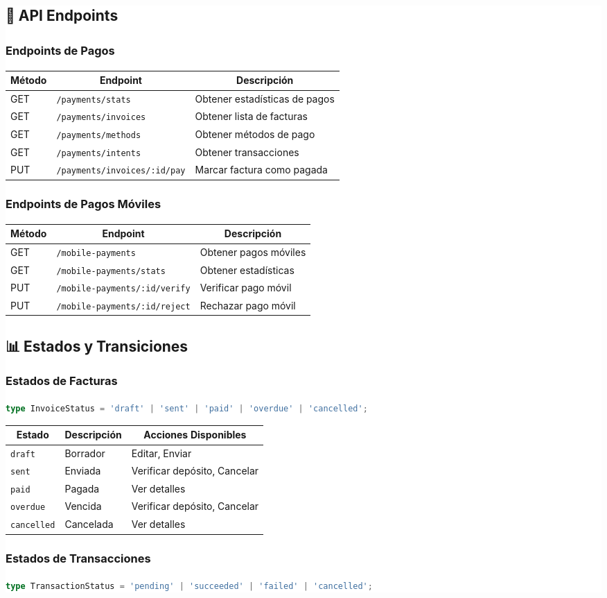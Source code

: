 ## 🔌 API Endpoints

### **Endpoints de Pagos**

| Método | Endpoint | Descripción |
|--------|----------|-------------|
| GET | `/payments/stats` | Obtener estadísticas de pagos |
| GET | `/payments/invoices` | Obtener lista de facturas |
| GET | `/payments/methods` | Obtener métodos de pago |
| GET | `/payments/intents` | Obtener transacciones |
| PUT | `/payments/invoices/:id/pay` | Marcar factura como pagada |

### **Endpoints de Pagos Móviles**

| Método | Endpoint | Descripción |
|--------|----------|-------------|
| GET | `/mobile-payments` | Obtener pagos móviles |
| GET | `/mobile-payments/stats` | Obtener estadísticas |
| PUT | `/mobile-payments/:id/verify` | Verificar pago móvil |
| PUT | `/mobile-payments/:id/reject` | Rechazar pago móvil |

## 📊 Estados y Transiciones

### **Estados de Facturas**

```typescript
type InvoiceStatus = 'draft' | 'sent' | 'paid' | 'overdue' | 'cancelled';
```

| Estado | Descripción | Acciones Disponibles |
|--------|-------------|---------------------|
| `draft` | Borrador | Editar, Enviar |
| `sent` | Enviada | Verificar depósito, Cancelar |
| `paid` | Pagada | Ver detalles |
| `overdue` | Vencida | Verificar depósito, Cancelar |
| `cancelled` | Cancelada | Ver detalles |

### **Estados de Transacciones**

```typescript
type TransactionStatus = 'pending' | 'succeeded' | 'failed' | 'cancelled';
```
